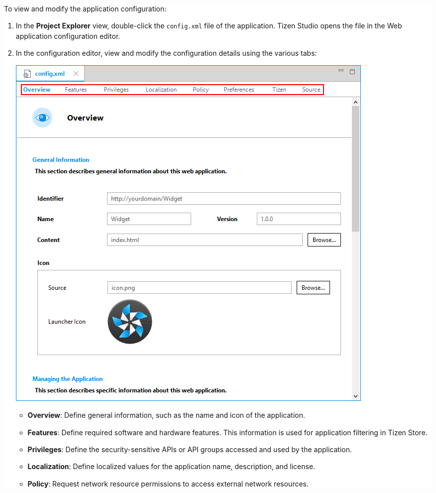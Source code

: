 To view and modify the application configuration:

1.  In the **Project Explorer** view, double-click the `config.xml` file of the application. Tizen Studio opens the file in the Web application configuration editor.

2.  In the configuration editor, view and modify the configuration details using the various tabs:

    ![Configuring the application](media/basic_app_config_widget_w.png)

    -   **Overview**: Define general information, such as the name and icon of the application.

    -   **Features**: Define required software and hardware features. This information is used for application filtering in Tizen Store.

    -   **Privileges**: Define the security-sensitive APIs or API groups accessed and used by the application.

    -   **Localization**: Define localized values for the application name, description, and license.

    -   **Policy**: Request network resource permissions to access external network resources.
